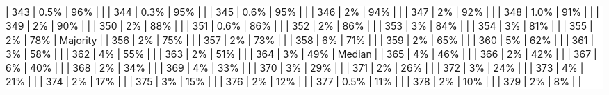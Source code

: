| 343 | 0.5% | 96% |  |
| 344 | 0.3% | 95% |  |
| 345 | 0.6% | 95% |  |
| 346 | 2% | 94% |  |
| 347 | 2% | 92% |  |
| 348 | 1.0% | 91% |  |
| 349 | 2% | 90% |  |
| 350 | 2% | 88% |  |
| 351 | 0.6% | 86% |  |
| 352 | 2% | 86% |  |
| 353 | 3% | 84% |  |
| 354 | 3% | 81% |  |
| 355 | 2% | 78% | Majority |
| 356 | 2% | 75% |  |
| 357 | 2% | 73% |  |
| 358 | 6% | 71% |  |
| 359 | 2% | 65% |  |
| 360 | 5% | 62% |  |
| 361 | 3% | 58% |  |
| 362 | 4% | 55% |  |
| 363 | 2% | 51% |  |
| 364 | 3% | 49% | Median |
| 365 | 4% | 46% |  |
| 366 | 2% | 42% |  |
| 367 | 6% | 40% |  |
| 368 | 2% | 34% |  |
| 369 | 4% | 33% |  |
| 370 | 3% | 29% |  |
| 371 | 2% | 26% |  |
| 372 | 3% | 24% |  |
| 373 | 4% | 21% |  |
| 374 | 2% | 17% |  |
| 375 | 3% | 15% |  |
| 376 | 2% | 12% |  |
| 377 | 0.5% | 11% |  |
| 378 | 2% | 10% |  |
| 379 | 2% | 8% |  |